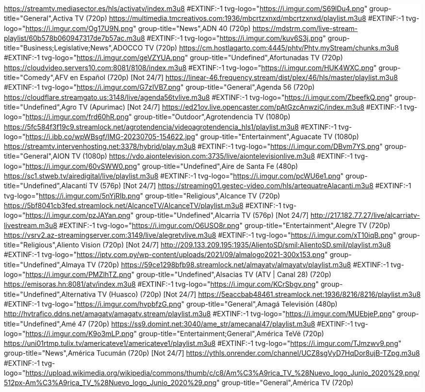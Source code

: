 https://streamtv.mediasector.es/hls/activatv/index.m3u8
#EXTINF:-1 tvg-logo="https://i.imgur.com/S69lDu4.png" group-title="General",Activa TV (720p)
https://multimedia.tmcreativos.com:1936/mbcrtzxnxd/mbcrtzxnxd/playlist.m3u8
#EXTINF:-1 tvg-logo="https://i.imgur.com/Og17U9N.png" group-title="News",ADN 40 (720p)
https://mdstrm.com/live-stream-playlist/60b578b060947317de7b57ac.m3u8
#EXTINF:-1 tvg-logo="https://i.imgur.com/kuv6S3j.png" group-title="Business;Legislative;News",ADOCCO TV (720p)
https://cm.hostlagarto.com:4445/phtv/Phtv.myStream/chunks.m3u8
#EXTINF:-1 tvg-logo="https://i.imgur.com/geVZYUA.png" group-title="Undefined",Afortunadas TV (720p)
https://cloudvideo.servers10.com:8081/8108/index.m3u8
#EXTINF:-1 tvg-logo="https://i.imgur.com/HUK4WXC.png" group-title="Comedy",AFV en Español (720p) [Not 24/7]
https://linear-46.frequency.stream/dist/plex/46/hls/master/playlist.m3u8
#EXTINF:-1 tvg-logo="https://i.imgur.com/G7zIVB7.png" group-title="General",Agenda 56 (720p)
https://cloudflare.streamgato.us:3148/live/agenda56tvlive.m3u8
#EXTINF:-1 tvg-logo="https://i.imgur.com/ZbeefkQ.png" group-title="Undefined",Agro TV (Apurimac) [Not 24/7]
https://ed21ov.live.opencaster.com/pAtGzcAnwziC/index.m3u8
#EXTINF:-1 tvg-logo="https://i.imgur.com/frd60hR.png" group-title="Outdoor",Agrotendencia TV (1080p)
https://5fc584f3f19c9.streamlock.net/agrotendencia/videoagrotendencia_hls1/playlist.m3u8
#EXTINF:-1 tvg-logo="https://i.ibb.co/wpWBsgf/IMG-20230705-154622.jpg" group-title="Entertainment",Aguacate TV (1080p)
https://streamtv.intervenhosting.net:3378/hybrid/play.m3u8
#EXTINF:-1 tvg-logo="https://i.imgur.com/DBvm7YS.png" group-title="General",AION TV (1080p)
https://vdo.aiontelevision.com:3735/live/aiontelevisionlive.m3u8
#EXTINF:-1 tvg-logo="https://i.imgur.com/60vSWW0.png" group-title="Undefined",Aire de Santa Fe (480p)
https://sc1.stweb.tv/airedigital/live/playlist.m3u8
#EXTINF:-1 tvg-logo="https://i.imgur.com/pcWU6e1.png" group-title="Undefined",Alacantí TV (576p) [Not 24/7]
https://streaming01.gestec-video.com/hls/artequatreAlacanti.m3u8
#EXTINF:-1 tvg-logo="https://i.imgur.com/5nYjRlb.png" group-title="Religious",Alcance TV (720p)
https://5bf8041cb3fed.streamlock.net/AlcanceTV/AlcanceTV/playlist.m3u8
#EXTINF:-1 tvg-logo="https://i.imgur.com/pzJAYan.png" group-title="Undefined",Alcarria TV (576p) [Not 24/7]
http://217.182.77.27/live/alcarriatv-livestream.m3u8
#EXTINF:-1 tvg-logo="https://i.imgur.com/O6USO8r.png" group-title="Entertainment",Alegre TV (720p)
https://vsrv2.az-streamingserver.com:3149/live/alegretvlive.m3u8
#EXTINF:-1 tvg-logo="https://i.imgur.com/xT10iqB.png" group-title="Religious",Aliento Vision (720p) [Not 24/7]
http://209.133.209.195:1935/AlientoSD/smil:AlientoSD.smil/playlist.m3u8
#EXTINF:-1 tvg-logo="https://iptv.com.py/wp-content/uploads/2021/09/almalogo2021-300x153.png" group-title="Undefined",Almaya TV (720p)
https://59ce1298bfb98.streamlock.net/almayatv/almayatv/playlist.m3u8
#EXTINF:-1 tvg-logo="https://i.imgur.com/PMZlhTZ.png" group-title="Undefined",Alsacias TV (ATV | Canal 28) (720p)
https://emisoras.hn:8081/atv/index.m3u8
#EXTINF:-1 tvg-logo="https://i.imgur.com/KCrSbgv.png" group-title="Undefined",Alternativa TV (Huasco) (720p) [Not 24/7]
https://5eaccbab48461.streamlock.net:1936/8216/8216/playlist.m3u8
#EXTINF:-1 tvg-logo="https://i.imgur.com/hvpbfzG.png" group-title="General",Amagá Televisión (480p)
http://hvtrafico.ddns.net/amagatv/amagatv.stream/playlist.m3u8
#EXTINF:-1 tvg-logo="https://i.imgur.com/MUEbjeP.png" group-title="Undefined",Amé 47 (720p)
https://ss9.domint.net:3040/ame_str/amecanal47/playlist.m3u8
#EXTINF:-1 tvg-logo="https://i.imgur.com/K9o3mLP.png" group-title="Entertainment;General",América TeVé (720p)
https://uni01rtmp.tulix.tv/americateve1/americateve1/playlist.m3u8
#EXTINF:-1 tvg-logo="https://i.imgur.com/TJmzwv9.png" group-title="News",América Tucumán (720p) [Not 24/7]
https://ythls.onrender.com/channel/UCZ8sgVyD7HqDor8ujB-TZpg.m3u8
#EXTINF:-1 tvg-logo="https://upload.wikimedia.org/wikipedia/commons/thumb/c/c8/Am%C3%A9rica_TV_%28Nuevo_logo_Junio_2020%29.png/512px-Am%C3%A9rica_TV_%28Nuevo_logo_Junio_2020%29.png" group-title="General",América TV (720p)
